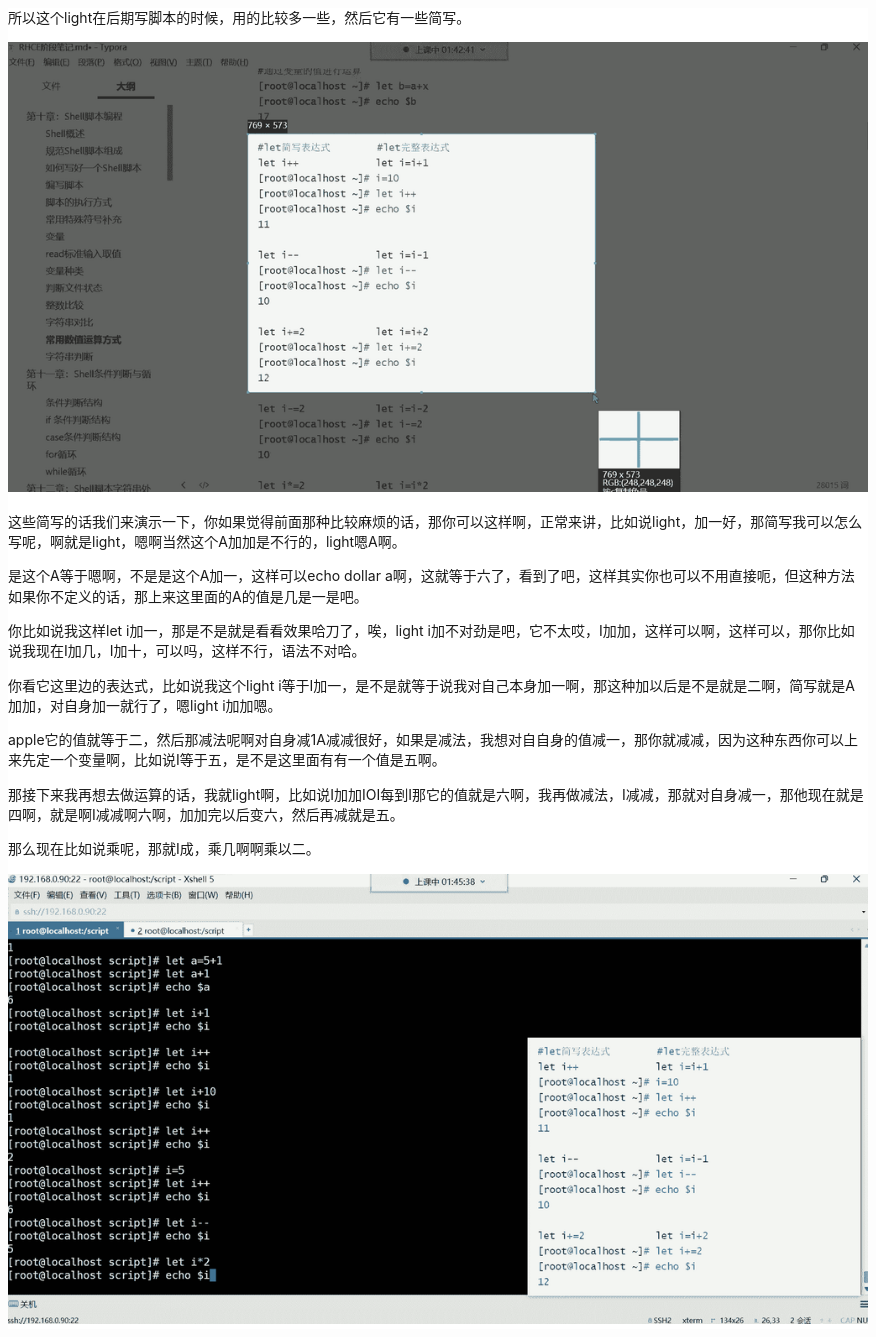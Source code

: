 所以这个light在后期写脚本的时候，用的比较多一些，然后它有一些简写。

![](img/5714ad04bf83893093b7a12aacb091dc_55.png)

这些简写的话我们来演示一下，你如果觉得前面那种比较麻烦的话，那你可以这样啊，正常来讲，比如说light，加一好，那简写我可以怎么写呢，啊就是light，嗯啊当然这个A加加是不行的，light嗯A啊。

是这个A等于嗯啊，不是是这个A加一，这样可以echo dollar a啊，这就等于六了，看到了吧，这样其实你也可以不用直接呃，但这种方法如果你不定义的话，那上来这里面的A的值是几是一是吧。

你比如说我这样let i加一，那是不是就是看看效果哈刀了，唉，light i加不对劲是吧，它不太哎，I加加，这样可以啊，这样可以，那你比如说我现在I加几，I加十，可以吗，这样不行，语法不对哈。

你看它这里边的表达式，比如说我这个light i等于I加一，是不是就等于说我对自己本身加一啊，那这种加以后是不是就是二啊，简写就是A加加，对自身加一就行了，嗯light i加加嗯。

apple它的值就等于二，然后那减法呢啊对自身减1A减减很好，如果是减法，我想对自自身的值减一，那你就减减，因为这种东西你可以上来先定一个变量啊，比如说I等于五，是不是这里面有有一个值是五啊。

那接下来我再想去做运算的话，我就light啊，比如说I加加IOI每到I那它的值就是六啊，我再做减法，I减减，那就对自身减一，那他现在就是四啊，就是啊I减减啊六啊，加加完以后变六，然后再减就是五。

那么现在比如说乘呢，那就I成，乘几啊啊乘以二。

![](img/5714ad04bf83893093b7a12aacb091dc_57.png)
